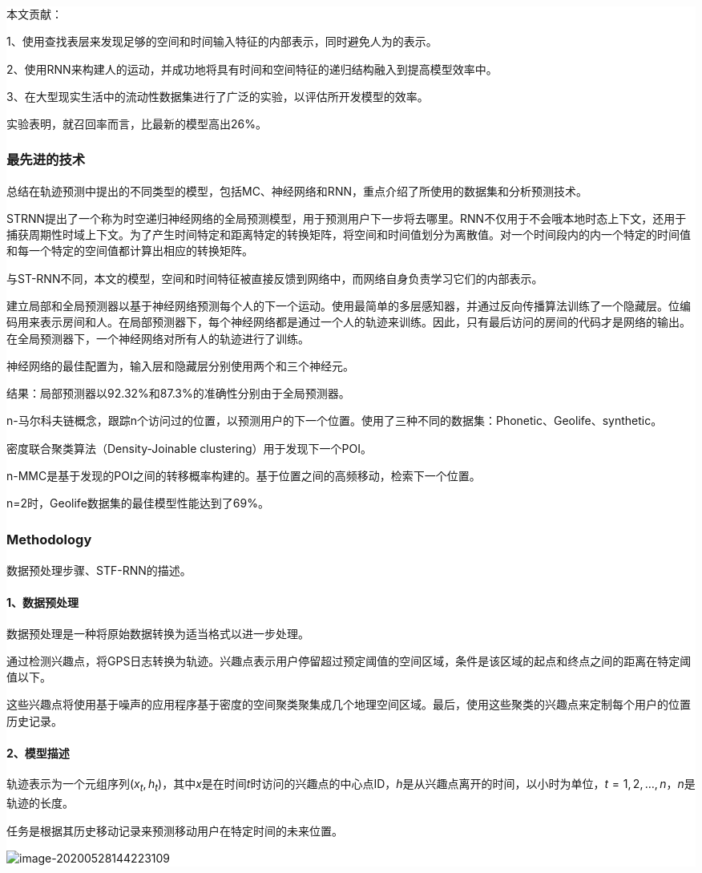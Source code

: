 

本文贡献：

1、使用查找表层来发现足够的空间和时间输入特征的内部表示，同时避免人为的表示。

2、使用RNN来构建人的运动，并成功地将具有时间和空间特征的递归结构融入到提高模型效率中。

3、在大型现实生活中的流动性数据集进行了广泛的实验，以评估所开发模型的效率。



实验表明，就召回率而言，比最新的模型高出26%。



### 最先进的技术

总结在轨迹预测中提出的不同类型的模型，包括MC、神经网络和RNN，重点介绍了所使用的数据集和分析预测技术。

STRNN提出了一个称为时空递归神经网络的全局预测模型，用于预测用户下一步将去哪里。RNN不仅用于不会哦本地时态上下文，还用于捕获周期性时域上下文。为了产生时间特定和距离特定的转换矩阵，将空间和时间值划分为离散值。对一个时间段内的内一个特定的时间值和每一个特定的空间值都计算出相应的转换矩阵。

与ST-RNN不同，本文的模型，空间和时间特征被直接反馈到网络中，而网络自身负责学习它们的内部表示。



建立局部和全局预测器以基于神经网络预测每个人的下一个运动。使用最简单的多层感知器，并通过反向传播算法训练了一个隐藏层。位编码用来表示房间和人。在局部预测器下，每个神经网络都是通过一个人的轨迹来训练。因此，只有最后访问的房间的代码才是网络的输出。在全局预测器下，一个神经网络对所有人的轨迹进行了训练。

神经网络的最佳配置为，输入层和隐藏层分别使用两个和三个神经元。

结果：局部预测器以92.32%和87.3%的准确性分别由于全局预测器。



n-马尔科夫链概念，跟踪n个访问过的位置，以预测用户的下一个位置。使用了三种不同的数据集：Phonetic、Geolife、synthetic。

密度联合聚类算法（Density-Joinable clustering）用于发现下一个POI。

n-MMC是基于发现的POI之间的转移概率构建的。基于位置之间的高频移动，检索下一个位置。

n=2时，Geolife数据集的最佳模型性能达到了69%。



### Methodology

数据预处理步骤、STF-RNN的描述。

#### 1、数据预处理

数据预处理是一种将原始数据转换为适当格式以进一步处理。

通过检测兴趣点，将GPS日志转换为轨迹。兴趣点表示用户停留超过预定阈值的空间区域，条件是该区域的起点和终点之间的距离在特定阈值以下。

这些兴趣点将使用基于噪声的应用程序基于密度的空间聚类聚集成几个地理空间区域。最后，使用这些聚类的兴趣点来定制每个用户的位置历史记录。

#### 2、模型描述

轨迹表示为一个元组序列$(x_t, h_t)$，其中$x$是在时间$t$时访问的兴趣点的中心点ID，$h$是从兴趣点离开的时间，以小时为单位，$t = 1, 2, \dots, n$，$n$是轨迹的长度。

任务是根据其历史移动记录来预测移动用户在特定时间的未来位置。

![image-20200528144223109](G:\读书学习笔记\STFRNN.png)
